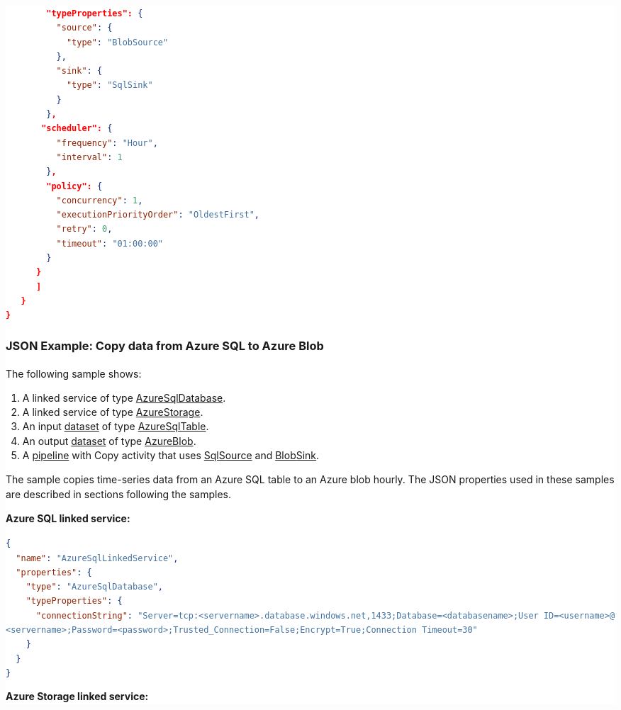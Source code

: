```json
        "typeProperties": {
          "source": {
            "type": "BlobSource"
          },
          "sink": {
            "type": "SqlSink"
          }
        },
       "scheduler": {
          "frequency": "Hour",
          "interval": 1
        },
        "policy": {
          "concurrency": 1,
          "executionPriorityOrder": "OldestFirst",
          "retry": 0,
          "timeout": "01:00:00"
        }
      }
      ]
   }
}
```
### JSON Example: Copy data from Azure SQL to Azure Blob
The following sample shows:

1. A linked service of type [AzureSqlDatabase](data-factory-azure-sql-connector.md#linked-service-properties).
2. A linked service of type [AzureStorage](#linked-service-properties).
3. An input [dataset](data-factory-create-datasets.md) of type [AzureSqlTable](data-factory-azure-sql-connector.md#dataset-properties).
4. An output [dataset](data-factory-create-datasets.md) of type [AzureBlob](#dataset-properties).
5. A [pipeline](data-factory-create-pipelines.md) with Copy activity that uses [SqlSource](data-factory-azure-sql-connector.md#copy-activity-properties) and [BlobSink](#copy-activity-properties).

The sample copies time-series data from an Azure SQL table to an Azure blob hourly. The JSON properties used in these samples are described in sections following the samples.

**Azure SQL linked service:**

```json
{
  "name": "AzureSqlLinkedService",
  "properties": {
    "type": "AzureSqlDatabase",
    "typeProperties": {
      "connectionString": "Server=tcp:<servername>.database.windows.net,1433;Database=<databasename>;User ID=<username>@<servername>;Password=<password>;Trusted_Connection=False;Encrypt=True;Connection Timeout=30"
    }
  }
}
```
**Azure Storage linked service:**
